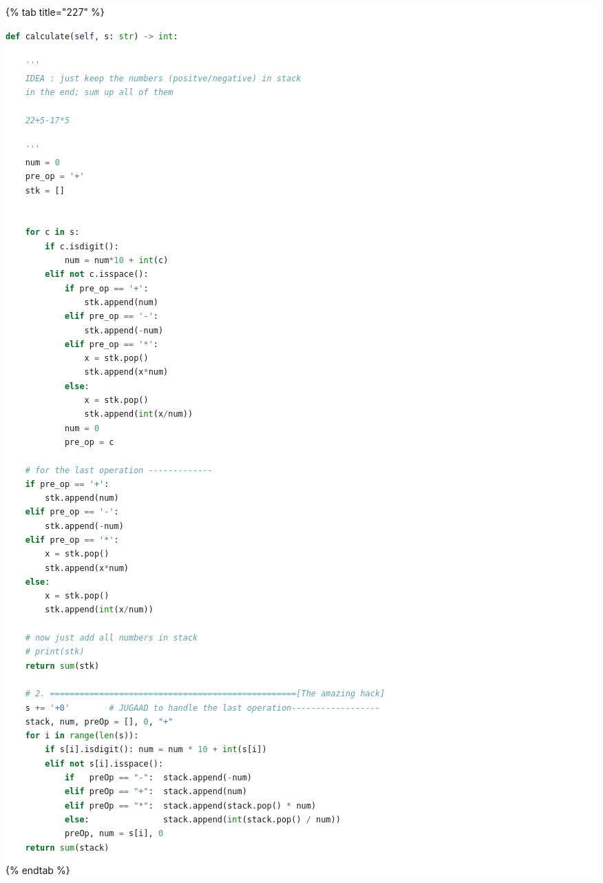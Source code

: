 {% tab title="227" %}
```python
def calculate(self, s: str) -> int:
        
    '''
    IDEA : just keep the numbers (positve/negative) in stack
    in the end; sum up all of them
    
    22+5-17*5
    
    '''
    num = 0
    pre_op = '+'
    stk = []
    
    
    for c in s:
        if c.isdigit():
            num = num*10 + int(c)
        elif not c.isspace():
            if pre_op == '+':
                stk.append(num)
            elif pre_op == '-':
                stk.append(-num)
            elif pre_op == '*':
                x = stk.pop()
                stk.append(x*num)
            else:
                x = stk.pop()
                stk.append(int(x/num))
            num = 0
            pre_op = c
    
    # for the last operation -------------
    if pre_op == '+':
        stk.append(num)
    elif pre_op == '-':
        stk.append(-num)
    elif pre_op == '*':
        x = stk.pop()
        stk.append(x*num)
    else:
        x = stk.pop()
        stk.append(int(x/num))
            
    # now just add all numbers in stack
    # print(stk)
    return sum(stk)
                    
    # 2. ==================================================[The amazing hack]
    s += '+0'        # JUGAAD to handle the last operation------------------
    stack, num, preOp = [], 0, "+"
    for i in range(len(s)):
        if s[i].isdigit(): num = num * 10 + int(s[i])
        elif not s[i].isspace():
            if   preOp == "-":  stack.append(-num)
            elif preOp == "+":  stack.append(num)
            elif preOp == "*":  stack.append(stack.pop() * num)
            else:               stack.append(int(stack.pop() / num))
            preOp, num = s[i], 0
    return sum(stack)                    
```
{% endtab %}
